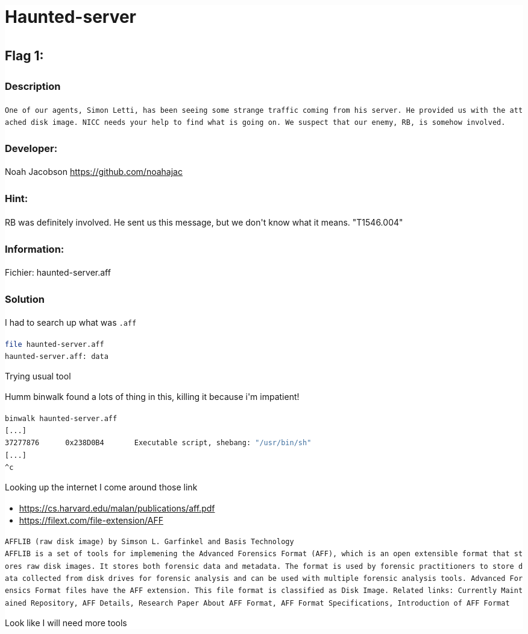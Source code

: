 # Haunted-server
## Flag 1:

### Description
```
One of our agents, Simon Letti, has been seeing some strange traffic coming from his server. He provided us with the attached disk image. NICC needs your help to find what is going on. We suspect that our enemy, RB, is somehow involved.
```

### Developer:
Noah Jacobson https://github.com/noahajac

### Hint:
RB was definitely involved. He sent us this message, but we don't know what it means. "T1546.004"

### Information:
Fichier: haunted-server.aff

### Solution

I had to search up what was `.aff`
```bash
file haunted-server.aff
haunted-server.aff: data
```

Trying usual tool

Humm binwalk found a lots of thing in this, killing it because i'm impatient!
```bash
binwalk haunted-server.aff 
[...]
37277876      0x238D0B4       Executable script, shebang: "/usr/bin/sh"
[...]
^c
```
Looking up the internet I come around those link

- https://cs.harvard.edu/malan/publications/aff.pdf
- https://filext.com/file-extension/AFF

```
AFFLIB (raw disk image) by Simson L. Garfinkel and Basis Technology
AFFLIB is a set of tools for implemening the Advanced Forensics Format (AFF), which is an open extensible format that stores raw disk images. It stores both forensic data and metadata. The format is used by forensic practitioners to store data collected from disk drives for forensic analysis and can be used with multiple forensic analysis tools. Advanced Forensics Format files have the AFF extension. This file format is classified as Disk Image. Related links: Currently Maintained Repository, AFF Details, Research Paper About AFF Format, AFF Format Specifications, Introduction of AFF Format
```
Look like I will need more tools
